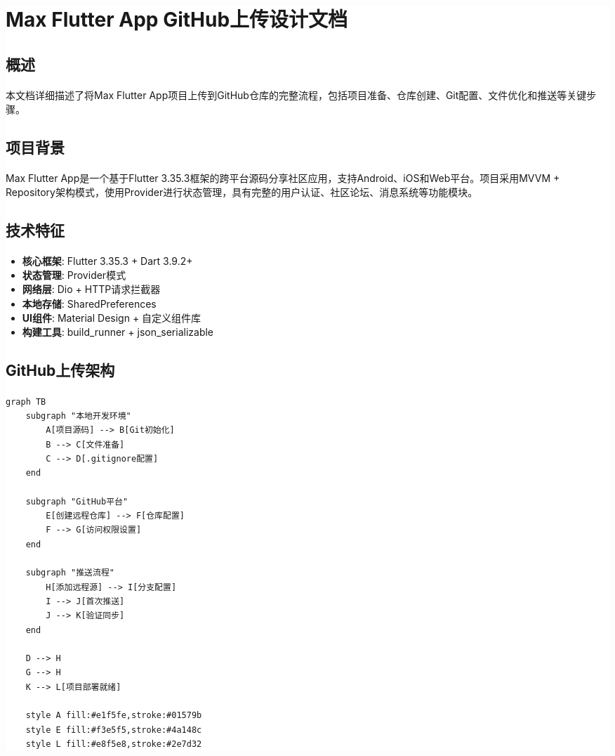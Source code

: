 # Max Flutter App GitHub上传设计文档

## 概述

本文档详细描述了将Max Flutter App项目上传到GitHub仓库的完整流程，包括项目准备、仓库创建、Git配置、文件优化和推送等关键步骤。

## 项目背景

Max Flutter App是一个基于Flutter 3.35.3框架的跨平台源码分享社区应用，支持Android、iOS和Web平台。项目采用MVVM + Repository架构模式，使用Provider进行状态管理，具有完整的用户认证、社区论坛、消息系统等功能模块。

## 技术特征

- **核心框架**: Flutter 3.35.3 + Dart 3.9.2+
- **状态管理**: Provider模式
- **网络层**: Dio + HTTP请求拦截器
- **本地存储**: SharedPreferences
- **UI组件**: Material Design + 自定义组件库
- **构建工具**: build_runner + json_serializable

## GitHub上传架构

```mermaid
graph TB
    subgraph "本地开发环境"
        A[项目源码] --> B[Git初始化]
        B --> C[文件准备]
        C --> D[.gitignore配置]
    end
    
    subgraph "GitHub平台"
        E[创建远程仓库] --> F[仓库配置]
        F --> G[访问权限设置]
    end
    
    subgraph "推送流程"
        H[添加远程源] --> I[分支配置]
        I --> J[首次推送]
        J --> K[验证同步]
    end
    
    D --> H
    G --> H
    K --> L[项目部署就绪]
    
    style A fill:#e1f5fe,stroke:#01579b
    style E fill:#f3e5f5,stroke:#4a148c
    style L fill:#e8f5e8,stroke:#2e7d32
```
